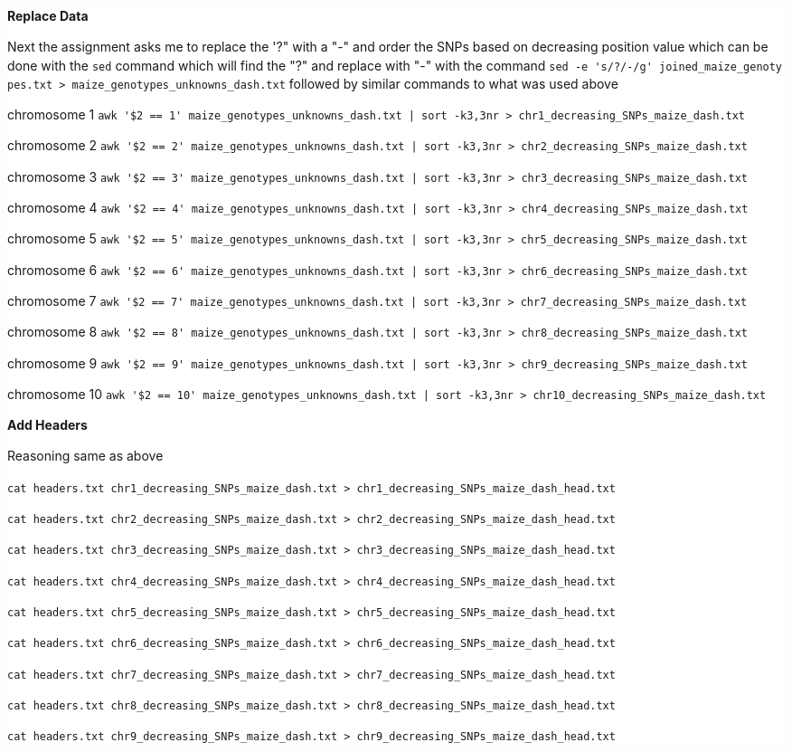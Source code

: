 
**Replace Data**

Next the assignment asks me to replace the '?" with a "-" and order the SNPs based on decreasing position value which can be done with the `sed` command which will find the "?" and replace with "-" with the command `sed -e 's/?/-/g' joined_maize_genotypes.txt > maize_genotypes_unknowns_dash.txt` followed by similar commands to what was used above

chromosome 1 `awk '$2 == 1' maize_genotypes_unknowns_dash.txt | sort -k3,3nr > chr1_decreasing_SNPs_maize_dash.txt`

chromosome 2 `awk '$2 == 2' maize_genotypes_unknowns_dash.txt | sort -k3,3nr > chr2_decreasing_SNPs_maize_dash.txt`

chromosome 3 `awk '$2 == 3' maize_genotypes_unknowns_dash.txt | sort -k3,3nr > chr3_decreasing_SNPs_maize_dash.txt`

chromosome 4 `awk '$2 == 4' maize_genotypes_unknowns_dash.txt | sort -k3,3nr > chr4_decreasing_SNPs_maize_dash.txt`

chromosome 5 `awk '$2 == 5' maize_genotypes_unknowns_dash.txt | sort -k3,3nr > chr5_decreasing_SNPs_maize_dash.txt`

chromosome 6 `awk '$2 == 6' maize_genotypes_unknowns_dash.txt | sort -k3,3nr > chr6_decreasing_SNPs_maize_dash.txt`

chromosome 7 `awk '$2 == 7' maize_genotypes_unknowns_dash.txt | sort -k3,3nr > chr7_decreasing_SNPs_maize_dash.txt`

chromosome 8 `awk '$2 == 8' maize_genotypes_unknowns_dash.txt | sort -k3,3nr > chr8_decreasing_SNPs_maize_dash.txt`

chromosome 9 `awk '$2 == 9' maize_genotypes_unknowns_dash.txt | sort -k3,3nr > chr9_decreasing_SNPs_maize_dash.txt`

chromosome 10 `awk '$2 == 10' maize_genotypes_unknowns_dash.txt | sort -k3,3nr > chr10_decreasing_SNPs_maize_dash.txt`

**Add Headers** 

Reasoning same as above

`cat headers.txt chr1_decreasing_SNPs_maize_dash.txt > chr1_decreasing_SNPs_maize_dash_head.txt`

`cat headers.txt chr2_decreasing_SNPs_maize_dash.txt > chr2_decreasing_SNPs_maize_dash_head.txt`


`cat headers.txt chr3_decreasing_SNPs_maize_dash.txt > chr3_decreasing_SNPs_maize_dash_head.txt`


`cat headers.txt chr4_decreasing_SNPs_maize_dash.txt > chr4_decreasing_SNPs_maize_dash_head.txt`


`cat headers.txt chr5_decreasing_SNPs_maize_dash.txt > chr5_decreasing_SNPs_maize_dash_head.txt`

`cat headers.txt chr6_decreasing_SNPs_maize_dash.txt > chr6_decreasing_SNPs_maize_dash_head.txt`

`cat headers.txt chr7_decreasing_SNPs_maize_dash.txt > chr7_decreasing_SNPs_maize_dash_head.txt`


`cat headers.txt chr8_decreasing_SNPs_maize_dash.txt > chr8_decreasing_SNPs_maize_dash_head.txt`

`cat headers.txt chr9_decreasing_SNPs_maize_dash.txt > chr9_decreasing_SNPs_maize_dash_head.txt`
